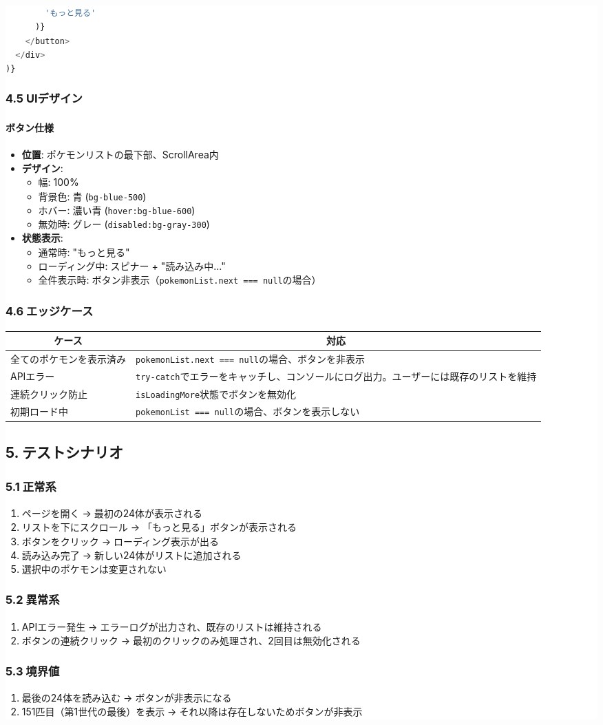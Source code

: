 ```typescript
        'もっと見る'
      )}
    </button>
  </div>
)}
```

### 4.5 UIデザイン

#### ボタン仕様
- **位置**: ポケモンリストの最下部、ScrollArea内
- **デザイン**:
  - 幅: 100%
  - 背景色: 青 (`bg-blue-500`)
  - ホバー: 濃い青 (`hover:bg-blue-600`)
  - 無効時: グレー (`disabled:bg-gray-300`)
- **状態表示**:
  - 通常時: "もっと見る"
  - ローディング中: スピナー + "読み込み中..."
  - 全件表示時: ボタン非表示（`pokemonList.next === null`の場合）

### 4.6 エッジケース

| ケース | 対応 |
|--------|------|
| 全てのポケモンを表示済み | `pokemonList.next === null`の場合、ボタンを非表示 |
| APIエラー | `try-catch`でエラーをキャッチし、コンソールにログ出力。ユーザーには既存のリストを維持 |
| 連続クリック防止 | `isLoadingMore`状態でボタンを無効化 |
| 初期ロード中 | `pokemonList === null`の場合、ボタンを表示しない |

## 5. テストシナリオ

### 5.1 正常系
1. ページを開く → 最初の24体が表示される
2. リストを下にスクロール → 「もっと見る」ボタンが表示される
3. ボタンをクリック → ローディング表示が出る
4. 読み込み完了 → 新しい24体がリストに追加される
5. 選択中のポケモンは変更されない

### 5.2 異常系
1. APIエラー発生 → エラーログが出力され、既存のリストは維持される
2. ボタンの連続クリック → 最初のクリックのみ処理され、2回目は無効化される

### 5.3 境界値
1. 最後の24体を読み込む → ボタンが非表示になる
2. 151匹目（第1世代の最後）を表示 → それ以降は存在しないためボタンが非表示
